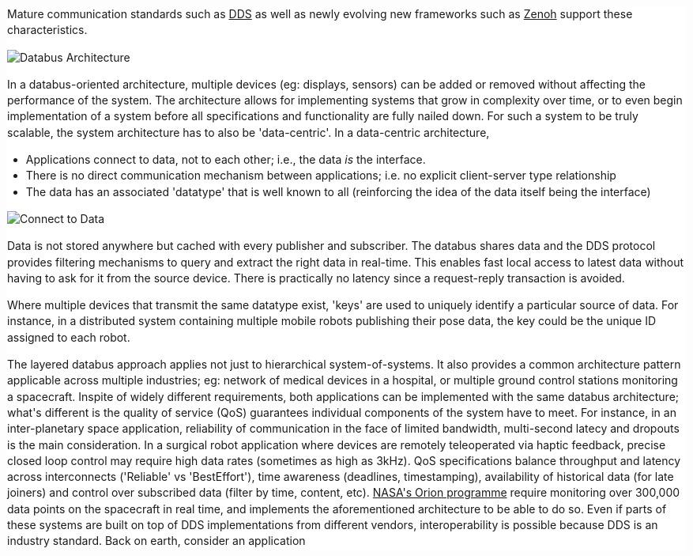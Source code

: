 Mature communication standards such as [DDS](https://en.wikipedia.org/wiki/Data_Distribution_Service) as well as newly evolving new frameworks such as [Zenoh](https://zenoh.io/) support these characteristics.

![Databus Architecture](../media/lda_databus.png "databus architecture")

In a databus-oriented architecture, multiple devices (eg: displays, sensors) can be added or removed without affecting the
performance of the system. The architecture allows for implementing systems that grow in complexity over time, or
to even begin implementation of a system before all specifications and functionality are fully nailed down. For such a system
to be truly scalable, the system architecture has to also be 'data-centric'. In a data-centric architecture,

- Applications connect to data, not to each other; i.e., the data *is* the interface.
- There is no direct communication mechanism between applications; i.e. no explicit client-server type relationship
- The data has an associated 'datatype' that is well known to all (reinforcing the idea of the data itself being the
  interface)

![Connect to Data](../media/lda_connect_to_data.png "connect to data")

Data is not stored anywhere but cached with every publisher and subscriber. The databus shares data and the DDS protocol
provides filtering mechanisms to query and extract the right data in real-time. This enables fast local access to latest
data without having to ask for it from the source device. There is practically no latency since a request-reply
transaction is avoided.

Where multiple devices that transmit the same datatype exist, 'keys' are used to uniquely identify a particular source
of data. For instance, in a distributed system containing multiple mobile robots publishing their pose data, the key
could be the unique ID assigned to each robot.

The layered databus approach applies not just to hierarchical system-of-systems. It also provides a common architecture
pattern applicable across multiple industries; eg: network of medical devices in a hospital, or multiple ground
control stations monitoring a spacecraft. Inspite of widely different requirements, both applications can be implemented
with the same databus architecture; what's different is the quality of service (QoS) guarantees individual components
of the system have to meet. For instance, in an inter-planetary space application, reliability of communication in the
face of limited bandwidth, multi-second latecy and dropouts is the main consideration. In a surgical robot application
where devices are remotely teleoperated via haptic feedback, precise closed loop control may require high data rates (sometimes
as high as 3kHz). QoS specifications balance throughput and latency across interconnects ('Reliable' vs 'BestEffort'),
time awareness (deadlines, timestamping), availability of historical data (for late joiners) and control over
subscribed data (filter by time, content, etc). [NASA's Orion programme](https://www.nasa.gov/exploration/systems/orion/index.html)
require monitoring over 300,000 data points on the spacecraft in real time, and implements the aforementioned
architecture to be able to do so. Even if parts of these systems are built on top of DDS implementations from different
vendors, interoperability is possible because DDS is an industry standard. Back on earth, consider an application
